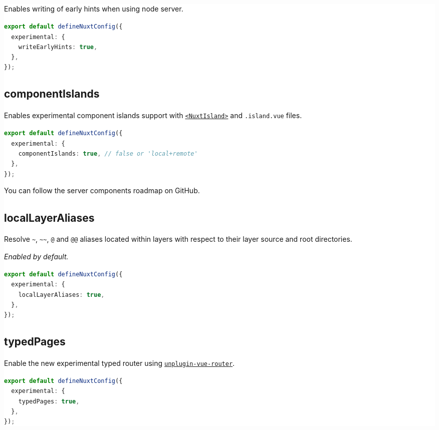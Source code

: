 Enables writing of early hints when using node server.

```ts [nuxt.config.ts]twoslash
export default defineNuxtConfig({
  experimental: {
    writeEarlyHints: true,
  },
});
```

## componentIslands

Enables experimental component islands support with [`<NuxtIsland>`](/docs/4.x/api/components/nuxt-island) and `.island.vue` files.

```ts [nuxt.config.ts]twoslash
export default defineNuxtConfig({
  experimental: {
    componentIslands: true, // false or 'local+remote'
  },
});
```

<read-more to="/docs/guide/directory-structure/components#server-components">

</read-more>

<read-more to="https://github.com/nuxt/nuxt/issues/19772" icon="i-simple-icons-github" target="_blank">

You can follow the server components roadmap on GitHub.

</read-more>

## localLayerAliases

Resolve `~`, `~~`, `@` and `@@` aliases located within layers with respect to their layer source and root directories.

_Enabled by default._

```ts [nuxt.config.ts]twoslash
export default defineNuxtConfig({
  experimental: {
    localLayerAliases: true,
  },
});
```

## typedPages

Enable the new experimental typed router using [`unplugin-vue-router`](https://github.com/posva/unplugin-vue-router).

```ts [nuxt.config.ts]twoslash
export default defineNuxtConfig({
  experimental: {
    typedPages: true,
  },
});
```
